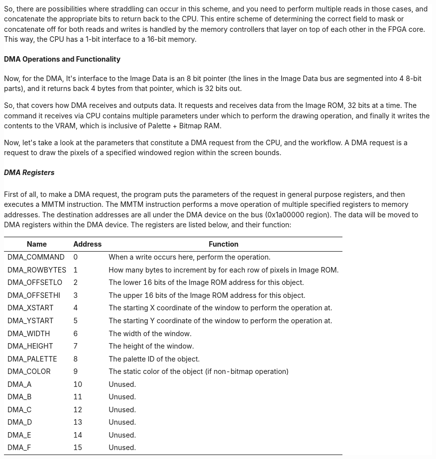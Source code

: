So, there are possibilities where straddling can occur in this scheme, and you need to perform multiple reads in those cases, and concatenate the appropriate bits to return back to the CPU. This entire scheme of determining the correct field to mask or concatenate off for both reads and writes is handled by the memory controllers that layer on top of each other in the FPGA core. This way, the CPU has a 1-bit interface to a 16-bit memory.

#### **DMA Operations and Functionality**

Now, for the DMA, It's interface to the Image Data is an 8 bit pointer (the lines in the Image Data bus are segmented into 4 8-bit parts), and it returns back 4 bytes from that pointer, which is 32 bits out.

So, that covers how DMA receives and outputs data. It requests and receives data from the Image ROM, 32 bits at a time. The command it receives via CPU contains multiple parameters under which to perform the drawing operation, and finally it writes the contents to the VRAM, which is inclusive of Palette + Bitmap RAM.

Now, let's take a look at the parameters that constitute a DMA request from the CPU, and the workflow. A DMA request is a request to draw the pixels of a specified windowed region within the screen bounds.

##### **DMA Registers**
First of all, to make a DMA request, the program puts the parameters of the request in general purpose registers, and then executes a MMTM instruction. The MMTM instruction performs a move operation of multiple specified registers to memory addresses. The destination addresses are all under the DMA device on the bus (0x1a00000 region). The data will be moved to DMA registers within the DMA device. The registers are listed below, and their function:

|Name|Address|Function|
|----------|---------------|--------------------------------|
|DMA_COMMAND | 0 | When a write occurs here, perform the operation. |
|DMA_ROWBYTES | 1 | How many bytes to increment by for each row of pixels in Image ROM.|
|DMA_OFFSETLO | 2 | The lower 16 bits of the Image ROM address for this object.|
|DMA_OFFSETHI | 3 | The upper 16 bits of the Image ROM address for this object.|
|DMA_XSTART | 4 | The starting X coordinate of the window to perform the operation at.|
|DMA_YSTART | 5 | The starting Y coordinate of the window to perform the operation at.|
|DMA_WIDTH | 6 | The width of the window.|
|DMA_HEIGHT | 7 | The height of the window.|
|DMA_PALETTE | 8 | The palette ID of the object.|
|DMA_COLOR | 9 | The static color of the object (if non-bitmap operation)|
|DMA_A | 10 | Unused.|
|DMA_B | 11 | Unused.|
|DMA_C | 12 | Unused.|
|DMA_D | 13 | Unused.|
|DMA_E | 14 | Unused.|
|DMA_F | 15 | Unused.|
